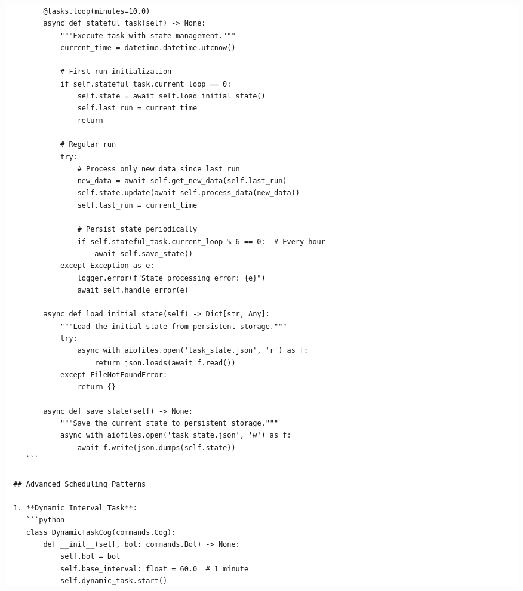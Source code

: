              @tasks.loop(minutes=10.0)
             async def stateful_task(self) -> None:
                 """Execute task with state management."""
                 current_time = datetime.datetime.utcnow()

                 # First run initialization
                 if self.stateful_task.current_loop == 0:
                     self.state = await self.load_initial_state()
                     self.last_run = current_time
                     return

                 # Regular run
                 try:
                     # Process only new data since last run
                     new_data = await self.get_new_data(self.last_run)
                     self.state.update(await self.process_data(new_data))
                     self.last_run = current_time

                     # Persist state periodically
                     if self.stateful_task.current_loop % 6 == 0:  # Every hour
                         await self.save_state()
                 except Exception as e:
                     logger.error(f"State processing error: {e}")
                     await self.handle_error(e)

             async def load_initial_state(self) -> Dict[str, Any]:
                 """Load the initial state from persistent storage."""
                 try:
                     async with aiofiles.open('task_state.json', 'r') as f:
                         return json.loads(await f.read())
                 except FileNotFoundError:
                     return {}

             async def save_state(self) -> None:
                 """Save the current state to persistent storage."""
                 async with aiofiles.open('task_state.json', 'w') as f:
                     await f.write(json.dumps(self.state))
         ```

      ## Advanced Scheduling Patterns

      1. **Dynamic Interval Task**:
         ```python
         class DynamicTaskCog(commands.Cog):
             def __init__(self, bot: commands.Bot) -> None:
                 self.bot = bot
                 self.base_interval: float = 60.0  # 1 minute
                 self.dynamic_task.start()
